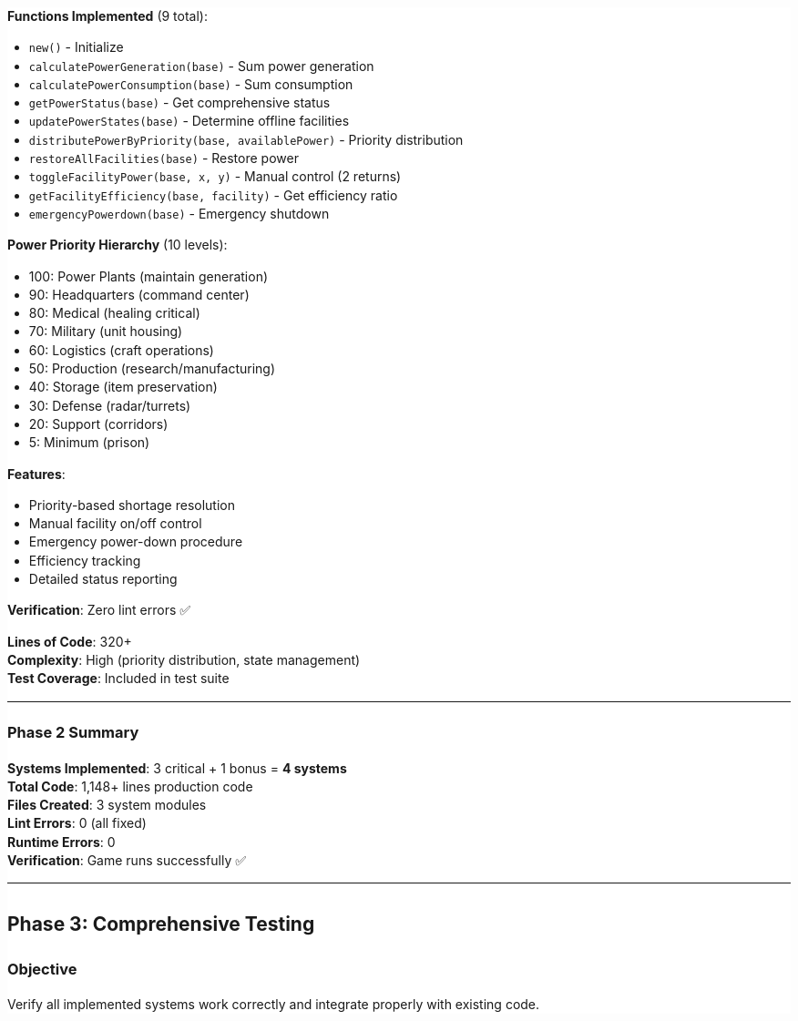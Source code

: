 **Functions Implemented** (9 total):
- `new()` - Initialize
- `calculatePowerGeneration(base)` - Sum power generation
- `calculatePowerConsumption(base)` - Sum consumption
- `getPowerStatus(base)` - Get comprehensive status
- `updatePowerStates(base)` - Determine offline facilities
- `distributePowerByPriority(base, availablePower)` - Priority distribution
- `restoreAllFacilities(base)` - Restore power
- `toggleFacilityPower(base, x, y)` - Manual control (2 returns)
- `getFacilityEfficiency(base, facility)` - Get efficiency ratio
- `emergencyPowerdown(base)` - Emergency shutdown

**Power Priority Hierarchy** (10 levels):
- 100: Power Plants (maintain generation)
- 90: Headquarters (command center)
- 80: Medical (healing critical)
- 70: Military (unit housing)
- 60: Logistics (craft operations)
- 50: Production (research/manufacturing)
- 40: Storage (item preservation)
- 30: Defense (radar/turrets)
- 20: Support (corridors)
- 5: Minimum (prison)

**Features**:
- Priority-based shortage resolution
- Manual facility on/off control
- Emergency power-down procedure
- Efficiency tracking
- Detailed status reporting

**Verification**: Zero lint errors ✅

**Lines of Code**: 320+  
**Complexity**: High (priority distribution, state management)  
**Test Coverage**: Included in test suite

---

### Phase 2 Summary

**Systems Implemented**: 3 critical + 1 bonus = **4 systems**  
**Total Code**: 1,148+ lines production code  
**Files Created**: 3 system modules  
**Lint Errors**: 0 (all fixed)  
**Runtime Errors**: 0  
**Verification**: Game runs successfully ✅

---

## Phase 3: Comprehensive Testing

### Objective
Verify all implemented systems work correctly and integrate properly with existing code.
